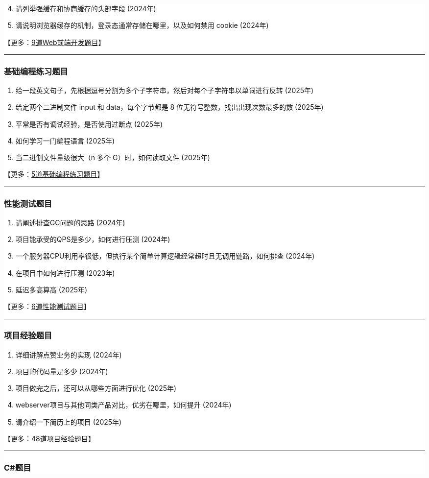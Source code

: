 4. 请列举强缓存和协商缓存的头部字段 (2024年) 

5. 请说明浏览器缓存的机制，登录态通常存储在哪里，以及如何禁用 cookie (2024年) 

【更多：[9道Web前端开发题目](https://www.bagujing.com/companies)】


---

### 基础编程练习题目

1. 给一段英文句子，先根据逗号分割为多个子字符串，然后对每个子字符串以单词进行反转 (2025年) 

2. 给定两个二进制文件 input 和 data，每个字节都是 8 位无符号整数，找出出现次数最多的数 (2025年) 

3. 平常是否有调试经验，是否使用过断点 (2025年) 

4. 如何学习一门编程语言 (2025年) 

5. 当二进制文件量级很大（n 多个 G）时，如何读取文件 (2025年) 

【更多：[5道基础编程练习题目](https://www.bagujing.com/companies)】


---

### 性能测试题目

1. 请阐述排查GC问题的思路 (2024年) 

2. 项目能承受的QPS是多少，如何进行压测 (2024年) 

3. 一个服务器CPU利用率很低，但执行某个简单计算逻辑经常超时且无调用链路，如何排查 (2024年) 

4. 在项目中如何进行压测 (2023年) 

5. 延迟多高算高 (2025年) 

【更多：[6道性能测试题目](https://www.bagujing.com/companies)】


---

### 项目经验题目

1. 详细讲解点赞业务的实现 (2024年) 

2. 项目的代码量是多少 (2024年) 

3. 项目做完之后，还可以从哪些方面进行优化 (2025年) 

4. webserver项目与其他同类产品对比，优劣在哪里，如何提升 (2024年) 

5. 请介绍一下简历上的项目 (2025年) 

【更多：[48道项目经验题目](https://www.bagujing.com/companies)】


---

### C#题目
